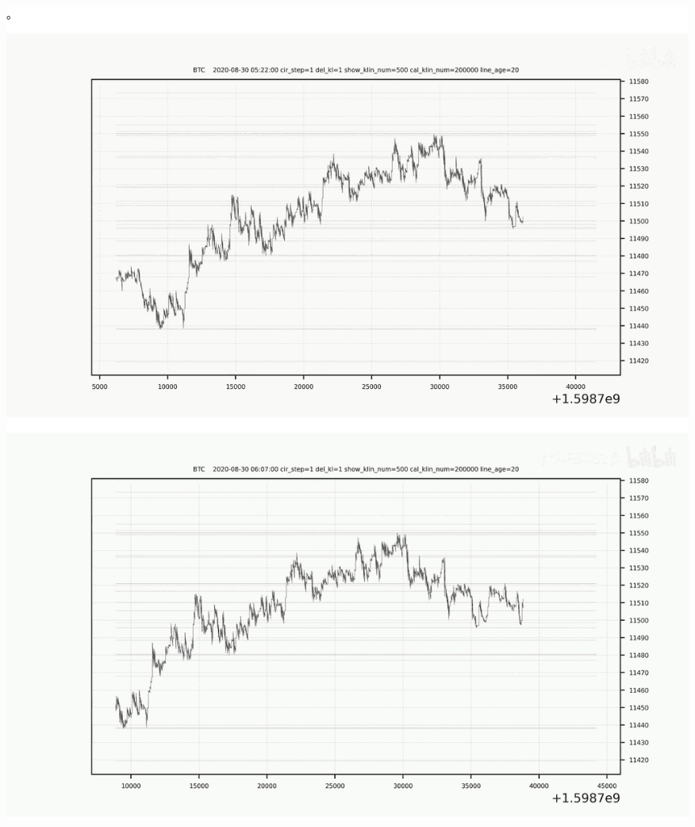 。

![](img/e4c6c27dee8fa1f5642be19ac26b8c1c_259.png)

![](img/e4c6c27dee8fa1f5642be19ac26b8c1c_260.png)
